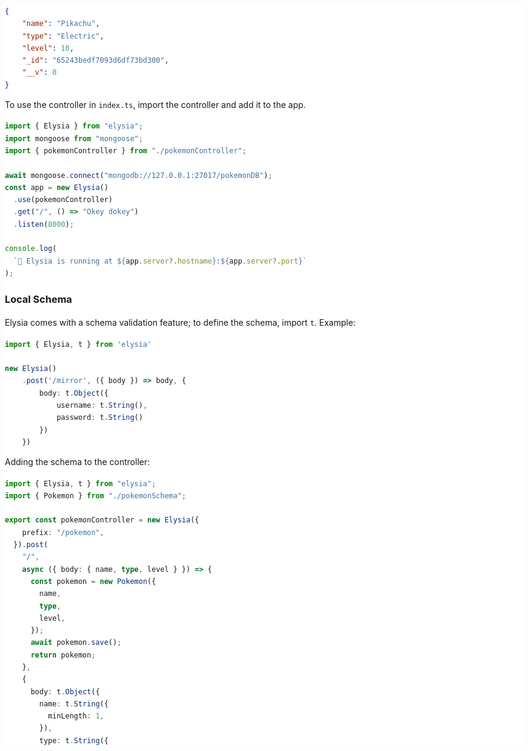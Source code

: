 ```json
{
	"name": "Pikachu",
	"type": "Electric",
	"level": 10,
	"_id": "65243bedf7093d6df73bd300",
	"__v": 0
}
```
To use the controller in `index.ts`, import the controller and add it to the app.
```typescript
import { Elysia } from "elysia";
import mongoose from "mongoose";
import { pokemonController } from "./pokemonController";

await mongoose.connect("mongodb://127.0.0.1:27017/pokemonDB");
const app = new Elysia()
  .use(pokemonController)
  .get("/", () => "Okey dokey")
  .listen(8000);

console.log(
  `🦊 Elysia is running at ${app.server?.hostname}:${app.server?.port}`
);
```


### Local Schema
Elysia comes with a schema validation feature; to define the schema, import `t`.
Example:
```typescript
import { Elysia, t } from 'elysia'

new Elysia()
    .post('/mirror', ({ body }) => body, {
        body: t.Object({
            username: t.String(),
            password: t.String()
        })
    })
```

Adding the schema to the controller:
```typescript
import { Elysia, t } from "elysia";
import { Pokemon } from "./pokemonSchema";

export const pokemonController = new Elysia({
    prefix: "/pokemon",
  }).post(
    "/",
    async ({ body: { name, type, level } }) => {
      const pokemon = new Pokemon({
        name,
        type,
        level,
      });
      await pokemon.save();
      return pokemon;
    },
    {
      body: t.Object({
        name: t.String({
          minLength: 1,
        }),
        type: t.String({
```